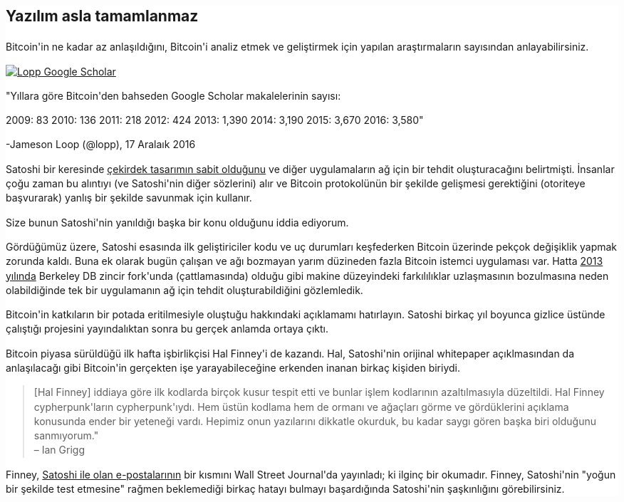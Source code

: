 ## Yazılım asla tamamlanmaz   
Bitcoin'in ne kadar az anlaşıldığını, Bitcoin'i analiz etmek ve geliştirmek için yapılan araştırmaların sayısından anlayabilirsiniz.   

[![Lopp Google Scholar](/images/content/blog/kimse-bitcoini-anlamiyor/loppgoogle.png)](https://x.com/lopp/status/810157568739966976)

"Yıllara göre Bitcoin'den bahseden Google Scholar makalelerinin sayısı:   
   
2009: 83
2010: 136
2011: 218
2012: 424
2013: 1,390
2014: 3,190
2015: 3,670
2016: 3,580"   
   
-Jameson Loop (@lopp), 17 Aralaık 2016   
   
Satoshi bir keresinde [çekirdek tasarımın sabit olduğunu](https://bitcointalk.org/index.php?topic=195.msg1611&ref=yirmibir.org#msg1611) ve diğer uygulamaların ağ için bir tehdit oluşturacağını belirtmişti. İnsanlar çoğu zaman bu alıntıyı (ve Satoshi'nin diğer sözlerini) alır ve Bitcoin protokolünün bir şekilde gelişmesi gerektiğini (otoriteye başvurarak) yanlış bir şekilde savunmak için kullanır.   
   
Size bunun Satoshi'nin yanıldığı başka bir konu olduğunu iddia ediyorum.   
   
Gördüğümüz üzere, Satoshi esasında ilk geliştiriciler kodu ve uç durumları keşfederken Bitcoin üzerinde pekçok değişiklik yapmak zorunda kaldı. Buna ek olarak bugün çalışan ve ağı bozmayan yarım düzineden fazla Bitcoin istemci uygulaması var. Hatta [2013 yılında](https://github.com/bitcoin/bips/blob/master/bip-0050.mediawiki?ref=yirmibir.org) Berkeley DB zincir fork'unda (çattlamasında) olduğu gibi makine düzeyindeki farkılılıklar uzlaşmasının bozulmasına neden olabildiğinde tek bir uygulamanın ağ için tehdit oluşturabildiğini gözlemledik.   
   
Bitcoin'in katkıların bir potada eritilmesiyle oluştuğu hakkındaki açıklamamı hatırlayın. Satoshi birkaç yıl boyunca gizlice üstünde çalıştığı projesini yayındalıktan sonra bu gerçek anlamda ortaya çıktı.   
   
Bitcoin piyasa sürüldüğü ilk hafta işbirlikçisi Hal Finney'i de kazandı. Hal, Satoshi'nin orijinal whitepaper açıklmasından da anlaşılacağı gibi Bitcoin'in gerçekten işe yarayabileceğine erkenden inanan birkaç kişiden biriydi.   
   
> [Hal Finney] iddiaya göre ilk kodlarda birçok kusur tespit etti ve bunlar işlem kodlarının azaltılmasıyla düzeltildi.
> Hal Finney cypherpunk'ların cypherpunk'ıydı. Hem üstün kodlama hem de ormanı ve ağaçları görme ve gördüklerini açıklama konusunda 
> ender bir yeteneği vardı. Hepimiz onun yazılarını dikkatle okurduk, bu kadar saygı gören başka biri olduğunu sanmıyorum."   
– Ian Grigg   
   
Finney, [Satoshi ile olan e-postalarının](http://online.wsj.com/public/resources/documents/finneynakamotoemails.pdf?ref=yirmibir.org) bir kısmını Wall Street Journal'da yayınladı; ki ilginç bir okumadır. Finney, Satoshi'nin "yoğun bir şekilde test etmesine" rağmen beklemediği birkaç hatayı bulmayı başardığında Satoshi'nin şaşkınlığını görebilirsiniz.   
   